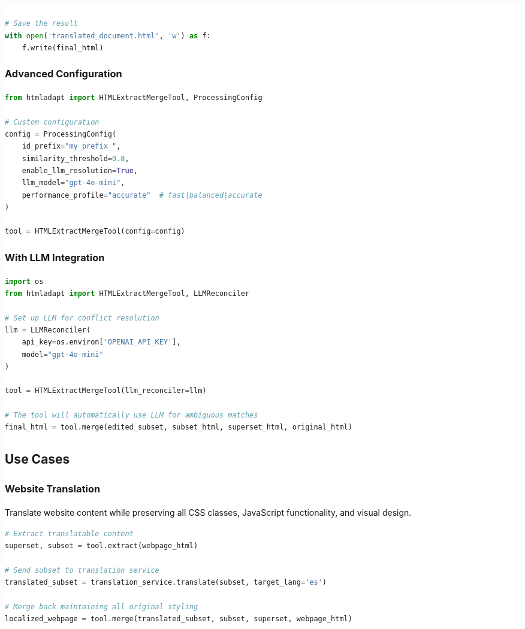 ```python

# Save the result
with open('translated_document.html', 'w') as f:
    f.write(final_html)
```

### Advanced Configuration

```python
from htmladapt import HTMLExtractMergeTool, ProcessingConfig

# Custom configuration
config = ProcessingConfig(
    id_prefix="my_prefix_",
    similarity_threshold=0.8,
    enable_llm_resolution=True,
    llm_model="gpt-4o-mini",
    performance_profile="accurate"  # fast|balanced|accurate
)

tool = HTMLExtractMergeTool(config=config)
```

### With LLM Integration

```python
import os
from htmladapt import HTMLExtractMergeTool, LLMReconciler

# Set up LLM for conflict resolution
llm = LLMReconciler(
    api_key=os.environ['OPENAI_API_KEY'],
    model="gpt-4o-mini"
)

tool = HTMLExtractMergeTool(llm_reconciler=llm)

# The tool will automatically use LLM for ambiguous matches
final_html = tool.merge(edited_subset, subset_html, superset_html, original_html)
```

## Use Cases

### **Website Translation**
Translate website content while preserving all CSS classes, JavaScript functionality, and visual design.

```python
# Extract translatable content
superset, subset = tool.extract(webpage_html)

# Send subset to translation service
translated_subset = translation_service.translate(subset, target_lang='es')

# Merge back maintaining all original styling
localized_webpage = tool.merge(translated_subset, subset, superset, webpage_html)
```
